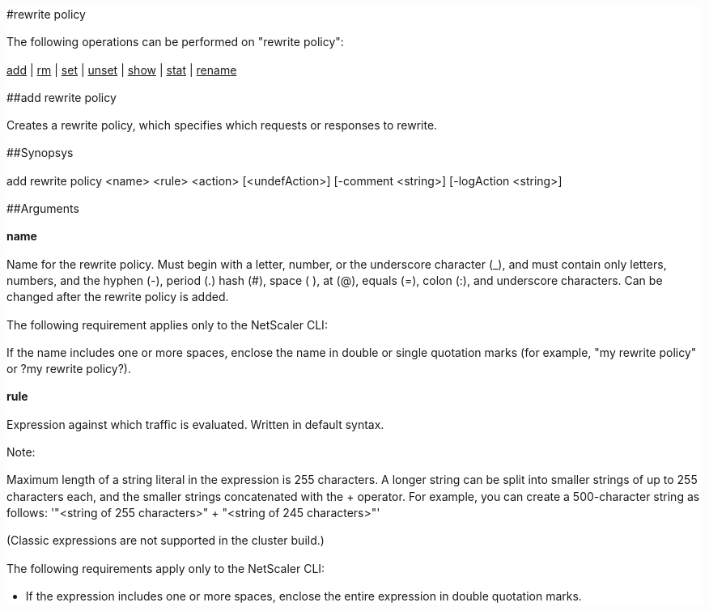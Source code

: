 #rewrite policy



The following operations can be performed on "rewrite policy":





[add](#add-rewrite-policy) | [rm](#rm-rewrite-policy) | [set](#set-rewrite-policy) | [unset](#unset-rewrite-policy) | [show](#show-rewrite-policy) | [stat](#stat-rewrite-policy) | [rename](#rename-rewrite-policy)



##add rewrite policy



Creates a rewrite policy, which specifies which requests or responses to rewrite.





##Synopsys



add rewrite policy &lt;name> &lt;rule> &lt;action> [&lt;undefAction>] [-comment &lt;string>] [-logAction &lt;string>]





##Arguments



<b>name</b>

Name for the rewrite policy. Must begin with a letter, number, or the underscore character (_), and must contain only letters, numbers, and the hyphen (-), period (.) hash (#), space ( ), at (@), equals (=), colon (:), and underscore characters. Can be changed after the rewrite policy is added.

The following requirement applies only to the NetScaler CLI:

If the name includes one or more spaces, enclose the name in double or single quotation marks (for example, "my rewrite policy" or ?my rewrite policy?).



<b>rule</b>

Expression against which traffic is evaluated. Written in default syntax.

Note:

Maximum length of a string literal in the expression is 255 characters. A longer string can be split into smaller strings of up to 255 characters each, and the smaller strings concatenated with the + operator. For example, you can create a 500-character string as follows: '"&lt;string of 255 characters&gt;" + "&lt;string of 245 characters&gt;"'

(Classic expressions are not supported in the cluster build.)

The following requirements apply only to the NetScaler CLI:

* If the expression includes one or more spaces, enclose the entire expression in double quotation marks.
